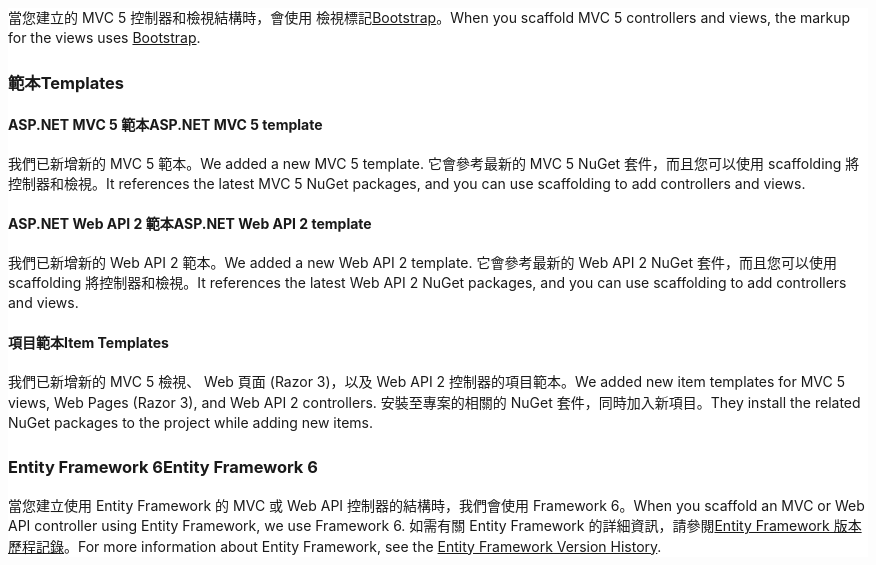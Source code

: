 <span data-ttu-id="dce96-133">當您建立的 MVC 5 控制器和檢視結構時，會使用 檢視標記[Bootstrap](http://getbootstrap.com/)。</span><span class="sxs-lookup"><span data-stu-id="dce96-133">When you scaffold MVC 5 controllers and views, the markup for the views uses [Bootstrap](http://getbootstrap.com/).</span></span>

<a id="templates"></a>
### <a name="templates"></a><span data-ttu-id="dce96-134">範本</span><span class="sxs-lookup"><span data-stu-id="dce96-134">Templates</span></span>

<a id="mvc5template"></a>
#### <a name="aspnet-mvc-5-template"></a><span data-ttu-id="dce96-135">ASP.NET MVC 5 範本</span><span class="sxs-lookup"><span data-stu-id="dce96-135">ASP.NET MVC 5 template</span></span>

<span data-ttu-id="dce96-136">我們已新增新的 MVC 5 範本。</span><span class="sxs-lookup"><span data-stu-id="dce96-136">We added a new MVC 5 template.</span></span> <span data-ttu-id="dce96-137">它會參考最新的 MVC 5 NuGet 套件，而且您可以使用 scaffolding 將控制器和檢視。</span><span class="sxs-lookup"><span data-stu-id="dce96-137">It references the latest MVC 5 NuGet packages, and you can use scaffolding to add controllers and views.</span></span>

<a id="apitemplate"></a>
#### <a name="aspnet-web-api-2-template"></a><span data-ttu-id="dce96-138">ASP.NET Web API 2 範本</span><span class="sxs-lookup"><span data-stu-id="dce96-138">ASP.NET Web API 2 template</span></span>

<span data-ttu-id="dce96-139">我們已新增新的 Web API 2 範本。</span><span class="sxs-lookup"><span data-stu-id="dce96-139">We added a new Web API 2 template.</span></span> <span data-ttu-id="dce96-140">它會參考最新的 Web API 2 NuGet 套件，而且您可以使用 scaffolding 將控制器和檢視。</span><span class="sxs-lookup"><span data-stu-id="dce96-140">It references the latest Web API 2 NuGet packages, and you can use scaffolding to add controllers and views.</span></span>

<a id="itemtemplate"></a>
#### <a name="item-templates"></a><span data-ttu-id="dce96-141">項目範本</span><span class="sxs-lookup"><span data-stu-id="dce96-141">Item Templates</span></span>

<span data-ttu-id="dce96-142">我們已新增新的 MVC 5 檢視、 Web 頁面 (Razor 3)，以及 Web API 2 控制器的項目範本。</span><span class="sxs-lookup"><span data-stu-id="dce96-142">We added new item templates for MVC 5 views, Web Pages (Razor 3), and Web API 2 controllers.</span></span> <span data-ttu-id="dce96-143">安裝至專案的相關的 NuGet 套件，同時加入新項目。</span><span class="sxs-lookup"><span data-stu-id="dce96-143">They install the related NuGet packages to the project while adding new items.</span></span>

<a id="ef6"></a>
### <a name="entity-framework-6"></a><span data-ttu-id="dce96-144">Entity Framework 6</span><span class="sxs-lookup"><span data-stu-id="dce96-144">Entity Framework 6</span></span>

<span data-ttu-id="dce96-145">當您建立使用 Entity Framework 的 MVC 或 Web API 控制器的結構時，我們會使用 Framework 6。</span><span class="sxs-lookup"><span data-stu-id="dce96-145">When you scaffold an MVC or Web API controller using Entity Framework, we use Framework 6.</span></span> <span data-ttu-id="dce96-146">如需有關 Entity Framework 的詳細資訊，請參閱[Entity Framework 版本歷程記錄](https://msdn.com/data/jj574253)。</span><span class="sxs-lookup"><span data-stu-id="dce96-146">For more information about Entity Framework, see the [Entity Framework Version History](https://msdn.com/data/jj574253).</span></span>
